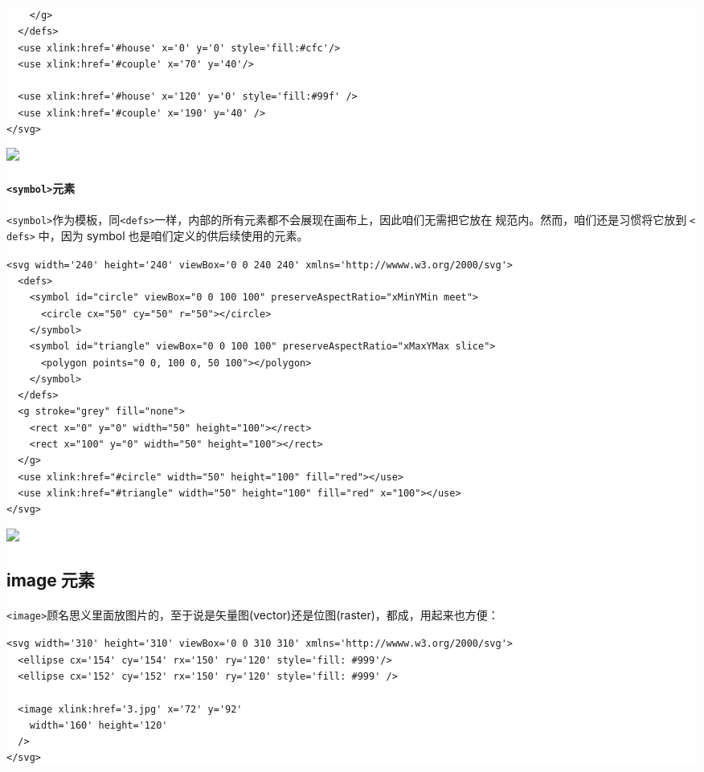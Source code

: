 ```
    </g>
  </defs>
  <use xlink:href='#house' x='0' y='0' style='fill:#cfc'/>
  <use xlink:href='#couple' x='70' y='40'/>

  <use xlink:href='#house' x='120' y='0' style='fill:#99f' />
  <use xlink:href='#couple' x='190' y='40' />
</svg>
```

![](https://p1-jj.byteimg.com/tos-cn-i-t2oaga2asx/gold-user-assets/2019/12/10/16eed2b6b859c890~tplv-t2oaga2asx-zoom-in-crop-mark:3024:0:0:0.awebp)

#### `<symbol>`元素

`<symbol>`作为模板，同`<defs>`一样，内部的所有元素都不会展现在画布上，因此咱们无需把它放在 规范内。然而，咱们还是习惯将它放到 `<defs>` 中，因为 symbol 也是咱们定义的供后续使用的元素。

```
<svg width='240' height='240' viewBox='0 0 240 240' xmlns='http://wwww.w3.org/2000/svg'>
  <defs>
    <symbol id="circle" viewBox="0 0 100 100" preserveAspectRatio="xMinYMin meet">
      <circle cx="50" cy="50" r="50"></circle>
    </symbol>
    <symbol id="triangle" viewBox="0 0 100 100" preserveAspectRatio="xMaxYMax slice">
      <polygon points="0 0, 100 0, 50 100"></polygon>
    </symbol>
  </defs>
  <g stroke="grey" fill="none">
    <rect x="0" y="0" width="50" height="100"></rect>
    <rect x="100" y="0" width="50" height="100"></rect>
  </g>
  <use xlink:href="#circle" width="50" height="100" fill="red"></use>
  <use xlink:href="#triangle" width="50" height="100" fill="red" x="100"></use>
</svg>
```

![](https://p1-jj.byteimg.com/tos-cn-i-t2oaga2asx/gold-user-assets/2019/12/10/16eed2b7fd80ee80~tplv-t2oaga2asx-zoom-in-crop-mark:3024:0:0:0.awebp)

## image 元素

`<image>`顾名思义里面放图片的，至于说是矢量图(vector)还是位图(raster)，都成，用起来也方便：

```
<svg width='310' height='310' viewBox='0 0 310 310' xmlns='http://wwww.w3.org/2000/svg'>
  <ellipse cx='154' cy='154' rx='150' ry='120' style='fill: #999'/>
  <ellipse cx='152' cy='152' rx='150' ry='120' style='fill: #999' />

  <image xlink:href='3.jpg' x='72' y='92'
    width='160' height='120'
  />
</svg>
```
